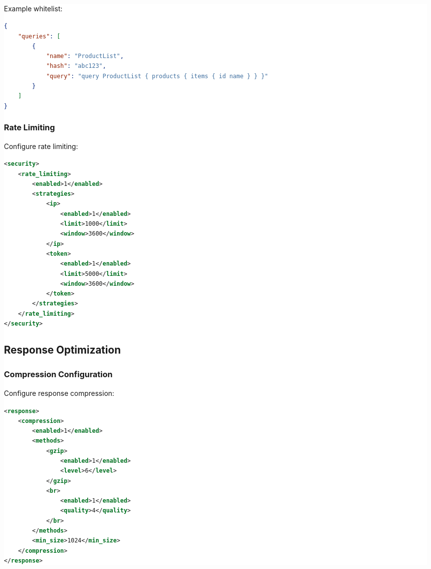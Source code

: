 Example whitelist:
```json
{
    "queries": [
        {
            "name": "ProductList",
            "hash": "abc123",
            "query": "query ProductList { products { items { id name } } }"
        }
    ]
}
```

### Rate Limiting

Configure rate limiting:

```xml
<security>
    <rate_limiting>
        <enabled>1</enabled>
        <strategies>
            <ip>
                <enabled>1</enabled>
                <limit>1000</limit>
                <window>3600</window>
            </ip>
            <token>
                <enabled>1</enabled>
                <limit>5000</limit>
                <window>3600</window>
            </token>
        </strategies>
    </rate_limiting>
</security>
```

## Response Optimization

### Compression Configuration

Configure response compression:

```xml
<response>
    <compression>
        <enabled>1</enabled>
        <methods>
            <gzip>
                <enabled>1</enabled>
                <level>6</level>
            </gzip>
            <br>
                <enabled>1</enabled>
                <quality>4</quality>
            </br>
        </methods>
        <min_size>1024</min_size>
    </compression>
</response>
```
